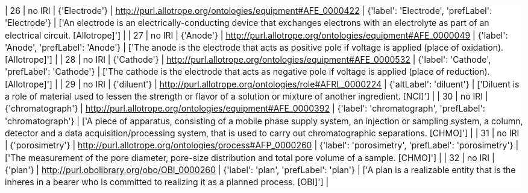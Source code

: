 |  26 | no IRI                            | {'Electrode'}                               | http://purl.allotrope.org/ontologies/equipment#AFE_0000422   | {'label': 'Electrode', 'prefLabel': 'Electrode'}                                                             | ['An electrode is an electrically-conducting device that exchanges electrons with an electrolyte as part of an electrical circuit. [Allotrope]']                                                                                                                                                                                                                                                                                                                                                                              |
|  27 | no IRI                            | {'Anode'}                                   | http://purl.allotrope.org/ontologies/equipment#AFE_0000049   | {'label': 'Anode', 'prefLabel': 'Anode'}                                                                     | ['The anode is the electrode that acts as positive pole if voltage is applied (place of oxidation). [Allotrope]']                                                                                                                                                                                                                                                                                                                                                                                                             |
|  28 | no IRI                            | {'Cathode'}                                 | http://purl.allotrope.org/ontologies/equipment#AFE_0000532   | {'label': 'Cathode', 'prefLabel': 'Cathode'}                                                                 | ['The cathode is the electrode that acts as negative pole if voltage is applied (place of reduction). [Allotrope]']                                                                                                                                                                                                                                                                                                                                                                                                           |
|  29 | no IRI                            | {'diluent'}                                 | http://purl.allotrope.org/ontologies/role#AFRL_0000224       | {'altLabel': 'diluent'}                                                                                      | ['Diluent is a role of material used to lessen the strength or flavor of a solution or mixture of another ingredient. [NCI]']                                                                                                                                                                                                                                                                                                                                                                                                 |
|  30 | no IRI                            | {'chromatograph'}                           | http://purl.allotrope.org/ontologies/equipment#AFE_0000392   | {'label': 'chromatograph', 'prefLabel': 'chromatograph'}                                                     | ['A piece of apparatus, consisting of a mobile phase supply system, an injection or sampling system, a column, detector and a data acquisition/processing system, that is used to carry out chromatographic separations. [CHMO]']                                                                                                                                                                                                                                                                                             |
|  31 | no IRI                            | {'porosimetry'}                             | http://purl.allotrope.org/ontologies/process#AFP_0000260     | {'label': 'porosimetry', 'prefLabel': 'porosimetry'}                                                         | ['The measurement of the pore diameter, pore-size distribution and total pore volume of a sample. [CHMO]']                                                                                                                                                                                                                                                                                                                                                                                                                    |
|  32 | no IRI                            | {'plan'}                                    | http://purl.obolibrary.org/obo/OBI_0000260                   | {'label': 'plan', 'prefLabel': 'plan'}                                                                       | ['A plan is a realizable entity that is the inheres in a bearer who is committed to realizing it as a planned process. [OBI]']                                                                                                                                                                                                                                                                                                                                                                                                |